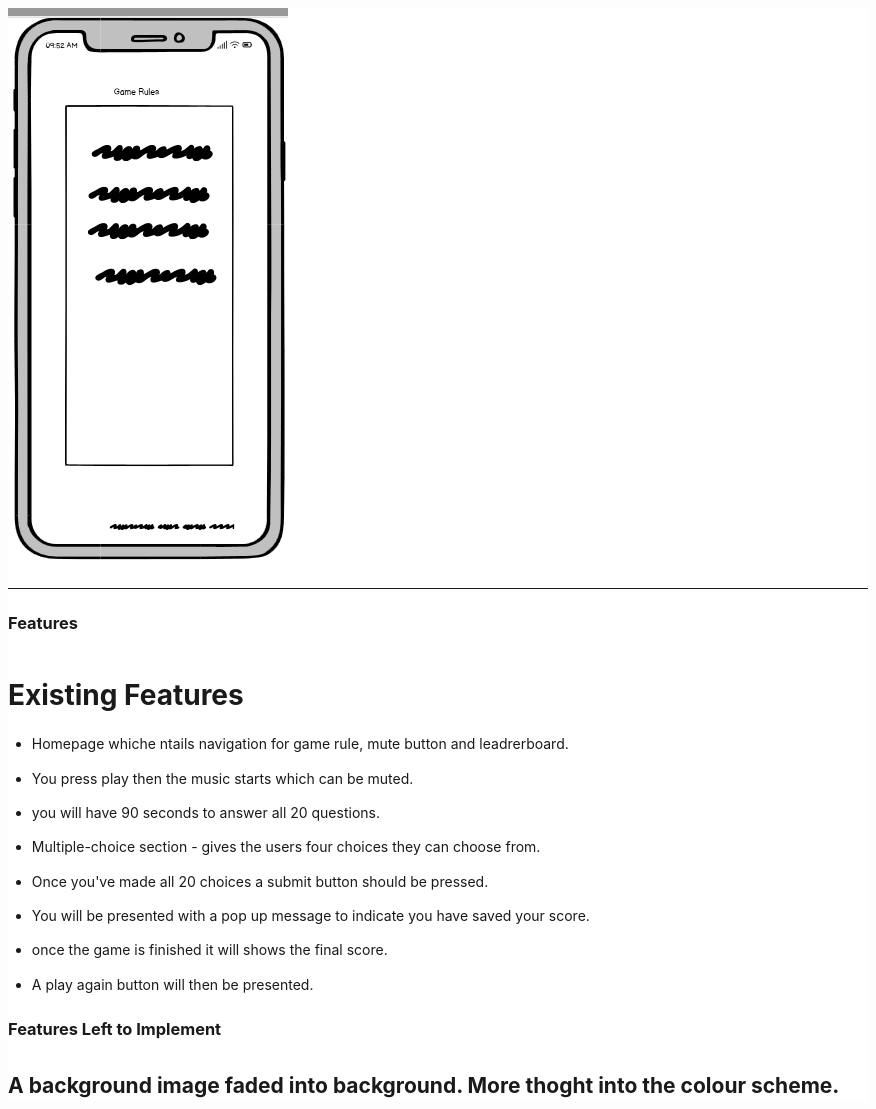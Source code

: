 ![mobile wireframe](assets/ms2quizgamemobile3.jpg)
---
---

### **Features**

# **Existing Features**

- Homepage whiche ntails navigation for game rule, mute button and leadrerboard. 

- You press play then the music starts which can be muted.

- you will have 90 seconds to answer all 20 questions.

- Multiple-choice section - gives the users four choices they can choose from.

- Once you've made all 20 choices a submit button should be pressed.

- You will be presented with a pop up message to indicate you have saved your score.

- once the game is finished it will shows the final score.

 - A play again button will then be presented.

### **Features Left to Implement**
 A background image faded into background.
 More thoght into the colour scheme.
---
